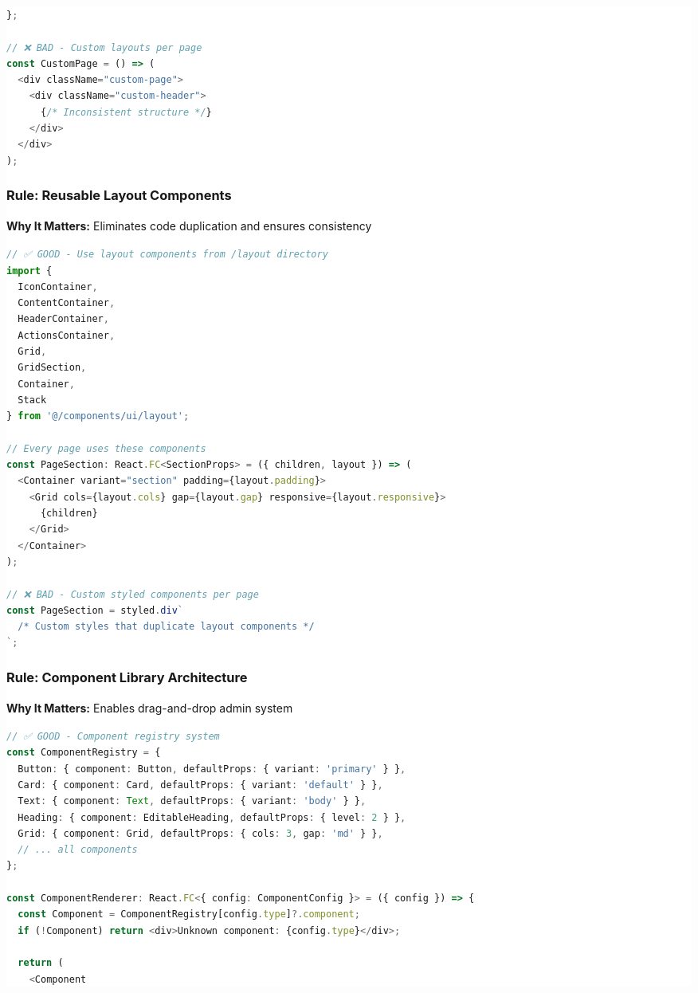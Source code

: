 ```typescript
};

// ❌ BAD - Custom layouts per page
const CustomPage = () => (
  <div className="custom-page">
    <div className="custom-header">
      {/* Inconsistent structure */}
    </div>
  </div>
);
```

### Rule: Reusable Layout Components

**Why It Matters:** Eliminates code duplication and ensures consistency

```typescript
// ✅ GOOD - Use layout components from /layout directory
import { 
  IconContainer, 
  ContentContainer, 
  HeaderContainer, 
  ActionsContainer,
  Grid,
  GridSection,
  Container,
  Stack
} from '@/components/ui/layout';

// Every page uses these components
const PageSection: React.FC<SectionProps> = ({ children, layout }) => (
  <Container variant="section" padding={layout.padding}>
    <Grid cols={layout.cols} gap={layout.gap} responsive={layout.responsive}>
      {children}
    </Grid>
  </Container>
);

// ❌ BAD - Custom styled components per page
const PageSection = styled.div`
  /* Custom styles that duplicate layout components */
`;
```

### Rule: Component Library Architecture

**Why It Matters:** Enables drag-and-drop admin system

```typescript
// ✅ GOOD - Component registry system
const ComponentRegistry = {
  Button: { component: Button, defaultProps: { variant: 'primary' } },
  Card: { component: Card, defaultProps: { variant: 'default' } },
  Text: { component: Text, defaultProps: { variant: 'body' } },
  Heading: { component: EditableHeading, defaultProps: { level: 2 } },
  Grid: { component: Grid, defaultProps: { cols: 3, gap: 'md' } },
  // ... all components
};

const ComponentRenderer: React.FC<{ config: ComponentConfig }> = ({ config }) => {
  const Component = ComponentRegistry[config.type]?.component;
  if (!Component) return <div>Unknown component: {config.type}</div>;
  
  return (
    <Component 
```